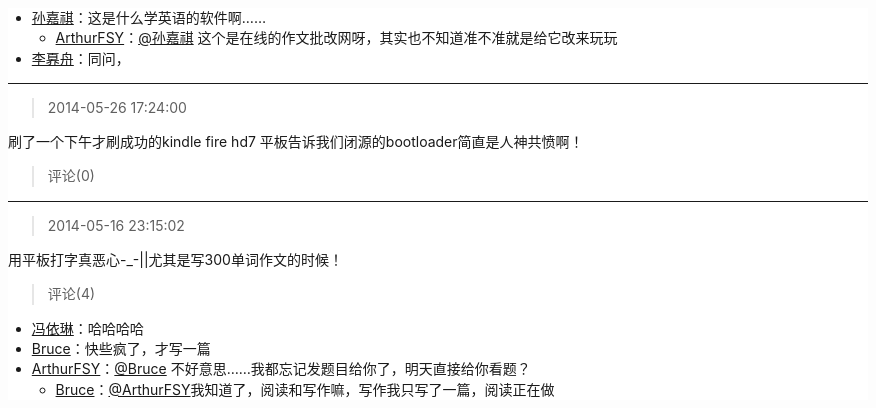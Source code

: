 
*  [孙嘉祺](https://user.qzone.qq.com/1769392852)：这是什么学英语的软件啊……
	* [ArthurFSY](https://user.qzone.qq.com/254904240)：[@孙嘉祺](https://user.qzone.qq.com/1769392852) 这个是在线的作文批改网呀，其实也不知道准不准就是给它改来玩玩
*  [李奡舟](https://user.qzone.qq.com/416188374)：同问，


---
> 2014-05-26 17:24:00


刷了一个下午才刷成功的kindle fire hd7 平板告诉我们闭源的bootloader简直是人神共愤啊！

> 评论(0)




---
> 2014-05-16 23:15:02


用平板打字真恶心-_-||尤其是写300单词作文的时候！

> 评论(4)


*  [冯依琳](https://user.qzone.qq.com/122730568)：哈哈哈哈
*  [Bruce](https://user.qzone.qq.com/453665764)：快些疯了，才写一篇
*  [ArthurFSY](https://user.qzone.qq.com/254904240)：[@Bruce](https://user.qzone.qq.com/453665764) 不好意思……我都忘记发题目给你了，明天直接给你看题？
	* [Bruce](https://user.qzone.qq.com/453665764)：[@ArthurFSY](https://user.qzone.qq.com/254904240)我知道了，阅读和写作嘛，写作我只写了一篇，阅读正在做
